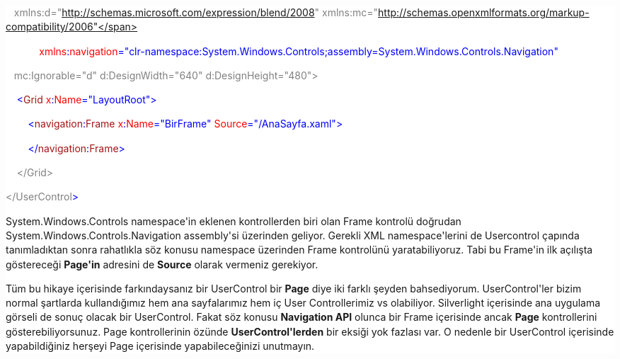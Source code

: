 <span style="color: gray">   </span> <span style="color: gray;">
xmlns:d="http://schemas.microsoft.com/expression/blend/2008"
xmlns:mc="http://schemas.openxmlformats.org/markup-compatibility/2006"</span>

            <span style="color: red;"> xmlns</span><span
style="color: blue;">:</span><span
style="color: red;">navigation</span><span
style="color: blue;">="clr-namespace:System.Windows.Controls;assembly=System.Windows.Controls.Navigation"</span>

<span style="color: gray">   </span> <span style="color: gray;">
mc:Ignorable="d" d:DesignWidth="640" d:DesignHeight="480"\></span>

<span style="color: #a31515;">    </span><span
style="color: blue;">\<</span><span
style="color: #a31515;">Grid</span><span style="color: red;">
x</span><span style="color: blue;">:</span><span
style="color: red;">Name</span><span
style="color: blue;">="LayoutRoot"\></span>

<span style="color: #a31515;">        </span><span
style="color: blue;">\<</span><span
style="color: #a31515;">navigation</span><span
style="color: blue;">:</span><span
style="color: #a31515;">Frame</span><span style="color: red;">
x</span><span style="color: blue;">:</span><span
style="color: red;">Name</span><span
style="color: blue;">="BirFrame"</span><span style="color: red;">
Source</span><span style="color: blue;">="/AnaSayfa.xaml"\></span>

<span style="color: #a31515;">        </span><span
style="color: blue;">\</</span><span
style="color: #a31515;">navigation</span><span
style="color: blue;">:</span><span
style="color: #a31515;">Frame</span><span style="color: blue;">\></span>

<span style="color: #a31515;"> </span><span style="color: #808080;">  
</span> <span style="color: #808080;">\</Grid\></span>

<span style="color: #808080;">\</UserControl</span><span
style="color: blue;">\></span>

System.Windows.Controls namespace'in eklenen kontrollerden biri olan
Frame kontrolü doğrudan System.Windows.Controls.Navigation assembly'si
üzerinden geliyor. Gerekli XML namespace'lerini de Usercontrol çapında
tanımladıktan sonra rahatlıkla söz konusu namespace üzerinden Frame
kontrolünü yaratabiliyoruz. Tabi bu Frame'in ilk açılışta göstereceği
**Page'in** adresini de **Source** olarak vermeniz gerekiyor.

Tüm bu hikaye içerisinde farkındaysanız bir UserControl bir **Page**
diye iki farklı şeyden bahsediyorum. UserControl'ler bizim normal
şartlarda kullandığımız hem ana sayfalarımız hem iç User Controllerimiz
vs olabiliyor. Silverlight içerisinde ana uygulama görseli de sonuç
olacak bir UserControl. Fakat söz konusu **Navigation API** olunca bir
Frame içerisinde ancak **Page** kontrollerini gösterebiliyorsunuz. Page
kontrollerinin özünde **UserControl'lerden** bir eksiği yok fazlası var.
O nedenle bir UserControl içerisinde yapabildiğiniz herşeyi Page
içerisinde yapabileceğinizi unutmayın.
